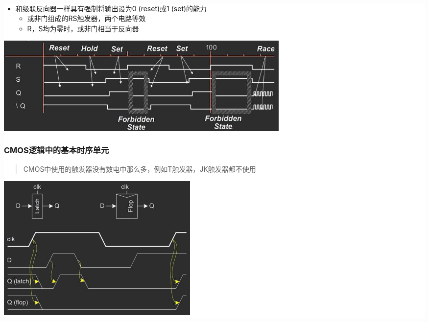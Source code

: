 - 和级联反向器一样具有强制将输出设为0 (reset)或1 (set)的能力
  - 或非门组成的RS触发器，两个电路等效
  - R，S均为零时，或非门相当于反向器

<img src=" ../fig/ME04/ME04_chapter03_fig02.jpg" style="zoom:67%;" />

### CMOS逻辑中的基本时序单元

> CMOS中使用的触发器没有数电中那么多，例如T触发器，JK触发器都不使用

<img src=" ../fig/ME04/ME04_chapter03_fig03.jpg" style="zoom:50%;" />
